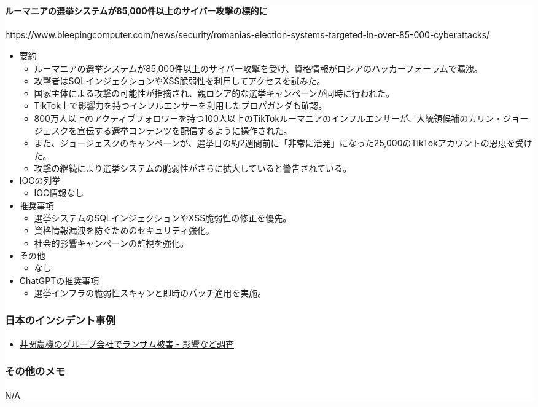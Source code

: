 
#### ルーマニアの選挙システムが85,000件以上のサイバー攻撃の標的に
https://www.bleepingcomputer.com/news/security/romanias-election-systems-targeted-in-over-85-000-cyberattacks/

- 要約
    - ルーマニアの選挙システムが85,000件以上のサイバー攻撃を受け、資格情報がロシアのハッカーフォーラムで漏洩。
    - 攻撃者はSQLインジェクションやXSS脆弱性を利用してアクセスを試みた。
    - 国家主体による攻撃の可能性が指摘され、親ロシア的な選挙キャンペーンが同時に行われた。
    - TikTok上で影響力を持つインフルエンサーを利用したプロパガンダも確認。
    - 800万人以上のアクティブフォロワーを持つ100人以上のTikTokルーマニアのインフルエンサーが、大統領候補のカリン・ジョージェスクを宣伝する選挙コンテンツを配信するように操作された。
    - また、ジョージェスクのキャンペーンが、選挙日の約2週間前に「非常に活発」になった25,000のTikTokアカウントの恩恵を受けた。
    - 攻撃の継続により選挙システムの脆弱性がさらに拡大していると警告されている。
- IOCの列挙
    - IOC情報なし
- 推奨事項
    - 選挙システムのSQLインジェクションやXSS脆弱性の修正を優先。
    - 資格情報漏洩を防ぐためのセキュリティ強化。
    - 社会的影響キャンペーンの監視を強化。
- その他
    - なし
- ChatGPTの推奨事項
    - 選挙インフラの脆弱性スキャンと即時のパッチ適用を実施。

### 日本のインシデント事例
- [井関農機のグループ会社でランサム被害 - 影響など調査](https://www.security-next.com/165016)

### その他のメモ
N/A
